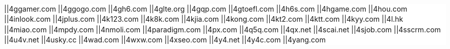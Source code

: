 ||4ggamer.com
||4ggogo.com
||4gh6.com
||4glte.org
||4gqp.com
||4gtoefl.com
||4h6s.com
||4hgame.com
||4hou.com
||4inlook.com
||4jplus.com
||4k123.com
||4k8k.com
||4kjia.com
||4kong.com
||4kt2.com
||4ktt.com
||4kyy.com
||4l.hk
||4miao.com
||4mpdy.com
||4nmoli.com
||4paradigm.com
||4px.com
||4q5q.com
||4qx.net
||4scai.net
||4sjob.com
||4sscrm.com
||4u4v.net
||4usky.cc
||4wad.com
||4wxw.com
||4xseo.com
||4y4.net
||4y4c.com
||4yang.com